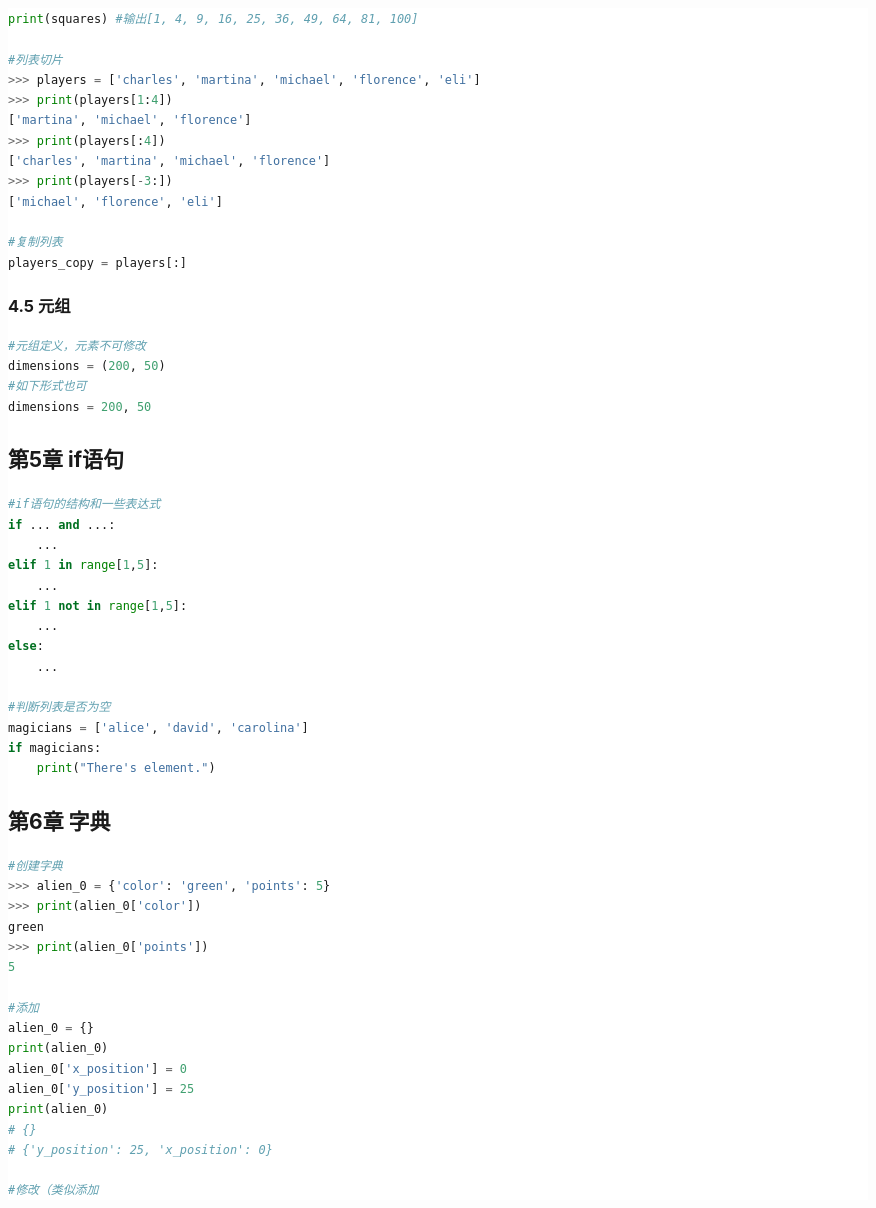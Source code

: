 ```python
print(squares) #输出[1, 4, 9, 16, 25, 36, 49, 64, 81, 100]

#列表切片
>>> players = ['charles', 'martina', 'michael', 'florence', 'eli']
>>> print(players[1:4])
['martina', 'michael', 'florence']
>>> print(players[:4])
['charles', 'martina', 'michael', 'florence']
>>> print(players[-3:])
['michael', 'florence', 'eli']

#复制列表
players_copy = players[:]
```

### 4.5 元组

```python
#元组定义，元素不可修改
dimensions = (200, 50)
#如下形式也可
dimensions = 200, 50
```

## 第5章 if语句

```python
#if语句的结构和一些表达式
if ... and ...:
    ...
elif 1 in range[1,5]:
    ...
elif 1 not in range[1,5]:
    ...  
else:
    ...
   
#判断列表是否为空
magicians = ['alice', 'david', 'carolina'] 
if magicians:
    print("There's element.")
```

## 第6章 字典

```python
#创建字典
>>> alien_0 = {'color': 'green', 'points': 5}
>>> print(alien_0['color'])
green
>>> print(alien_0['points'])
5

#添加
alien_0 = {}
print(alien_0)
alien_0['x_position'] = 0
alien_0['y_position'] = 25
print(alien_0)
# {}
# {'y_position': 25, 'x_position': 0}

#修改（类似添加

```